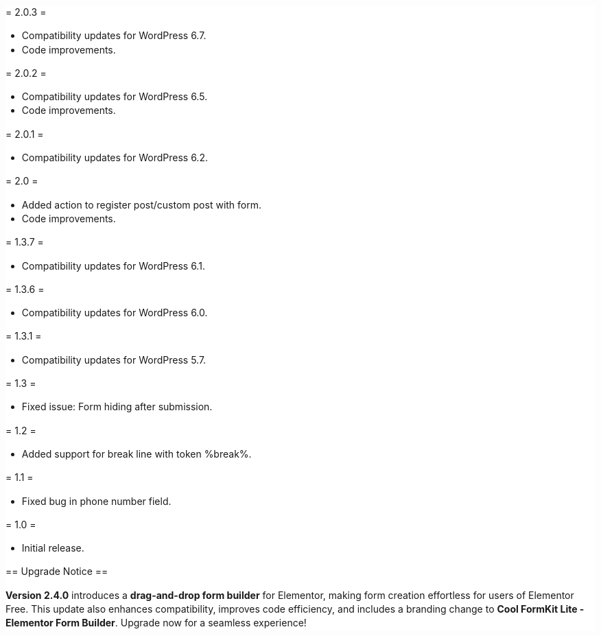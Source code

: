 = 2.0.3 =
* Compatibility updates for WordPress 6.7.
* Code improvements.

= 2.0.2 =
* Compatibility updates for WordPress 6.5.
* Code improvements.

= 2.0.1 =
* Compatibility updates for WordPress 6.2.

= 2.0 =
* Added action to register post/custom post with form.
* Code improvements.

= 1.3.7 =
* Compatibility updates for WordPress 6.1.

= 1.3.6 =
* Compatibility updates for WordPress 6.0.

= 1.3.1 =
* Compatibility updates for WordPress 5.7.

= 1.3 =
* Fixed issue: Form hiding after submission.

= 1.2 =
* Added support for break line with token %break%.

= 1.1 =
* Fixed bug in phone number field.

= 1.0 =
* Initial release.

== Upgrade Notice == 

**Version 2.4.0** introduces a **drag-and-drop form builder** for Elementor, making form creation effortless for users of Elementor Free. This update also enhances compatibility, improves code efficiency, and includes a branding change to **Cool FormKit Lite - Elementor Form Builder**. Upgrade now for a seamless experience!

